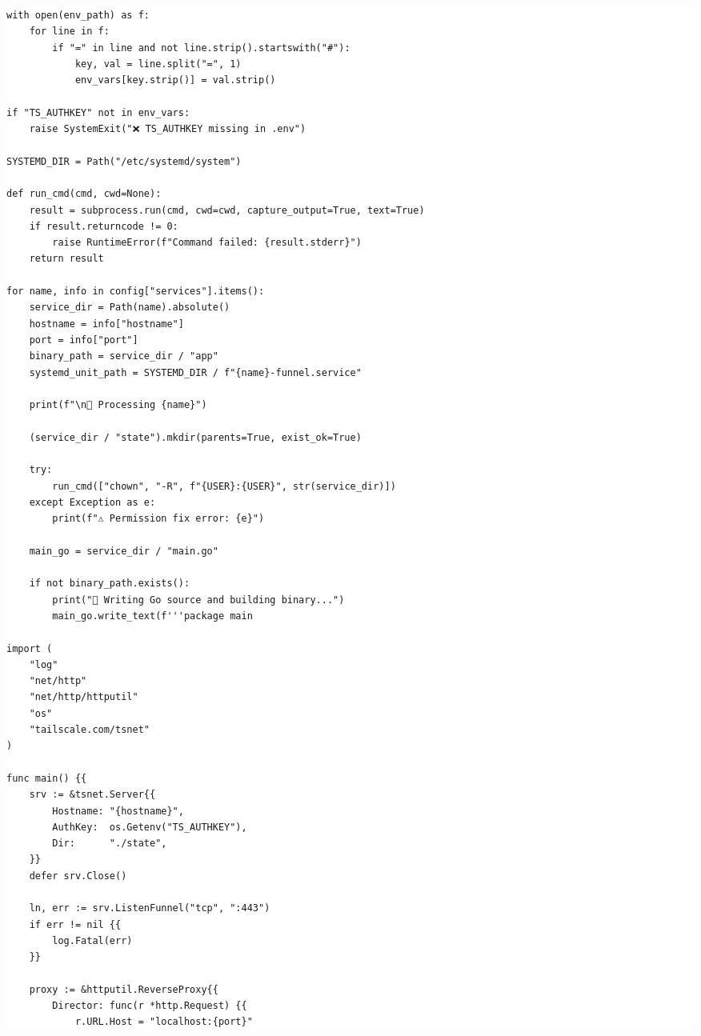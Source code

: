 ```
with open(env_path) as f:
    for line in f:
        if "=" in line and not line.strip().startswith("#"):
            key, val = line.split("=", 1)
            env_vars[key.strip()] = val.strip()

if "TS_AUTHKEY" not in env_vars:
    raise SystemExit("❌ TS_AUTHKEY missing in .env")

SYSTEMD_DIR = Path("/etc/systemd/system")

def run_cmd(cmd, cwd=None):
    result = subprocess.run(cmd, cwd=cwd, capture_output=True, text=True)
    if result.returncode != 0:
        raise RuntimeError(f"Command failed: {result.stderr}")
    return result

for name, info in config["services"].items():
    service_dir = Path(name).absolute()
    hostname = info["hostname"]
    port = info["port"]
    binary_path = service_dir / "app"
    systemd_unit_path = SYSTEMD_DIR / f"{name}-funnel.service"

    print(f"\n🚀 Processing {name}")

    (service_dir / "state").mkdir(parents=True, exist_ok=True)

    try:
        run_cmd(["chown", "-R", f"{USER}:{USER}", str(service_dir)])
    except Exception as e:
        print(f"⚠️ Permission fix error: {e}")

    main_go = service_dir / "main.go"

    if not binary_path.exists():
        print("📝 Writing Go source and building binary...")
        main_go.write_text(f'''package main

import (
    "log"
    "net/http"
    "net/http/httputil"
    "os"
    "tailscale.com/tsnet"
)

func main() {{
    srv := &tsnet.Server{{
        Hostname: "{hostname}",
        AuthKey:  os.Getenv("TS_AUTHKEY"),
        Dir:      "./state",
    }}
    defer srv.Close()

    ln, err := srv.ListenFunnel("tcp", ":443")
    if err != nil {{
        log.Fatal(err)
    }}

    proxy := &httputil.ReverseProxy{{
        Director: func(r *http.Request) {{
            r.URL.Host = "localhost:{port}"
```